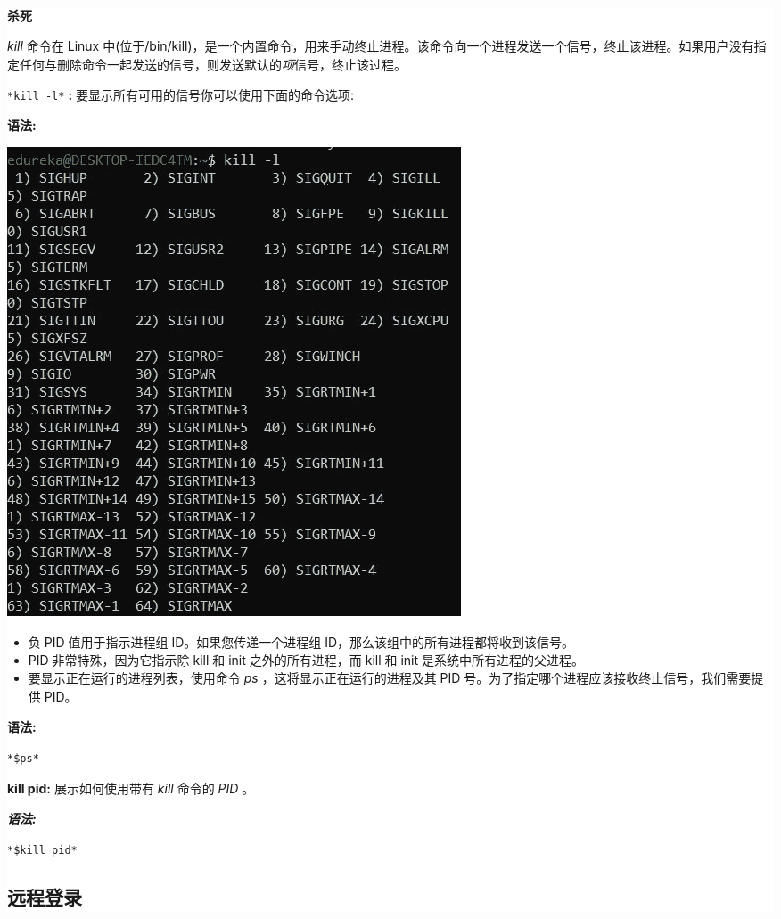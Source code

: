 **杀死**

*kill* 命令在 Linux 中(位于/bin/kill)，是一个内置命令，用来手动终止进程。该命令向一个进程发送一个信号，终止该进程。如果用户没有指定任何与删除命令一起发送的信号，则发送默认的*项*信号，终止该过程。

`*kill -l*` **:** 要显示所有可用的信号你可以使用下面的命令选项:

**语法:**

![](img/9c3da5d81867ba1dc8e6512d7573c98c.png)

*   负 PID 值用于指示进程组 ID。如果您传递一个进程组 ID，那么该组中的所有进程都将收到该信号。
*   PID 非常特殊，因为它指示除 kill 和 init 之外的所有进程，而 kill 和 init 是系统中所有进程的父进程。
*   要显示正在运行的进程列表，使用命令 *ps* ，这将显示正在运行的进程及其 PID 号。为了指定哪个进程应该接收终止信号，我们需要提供 PID。

**语法:**

```
*$ps*
```

**kill pid:** 展示如何使用带有 *kill* 命令的 *PID* 。

***语法:***

```
*$kill pid*
```

## **远程登录**
